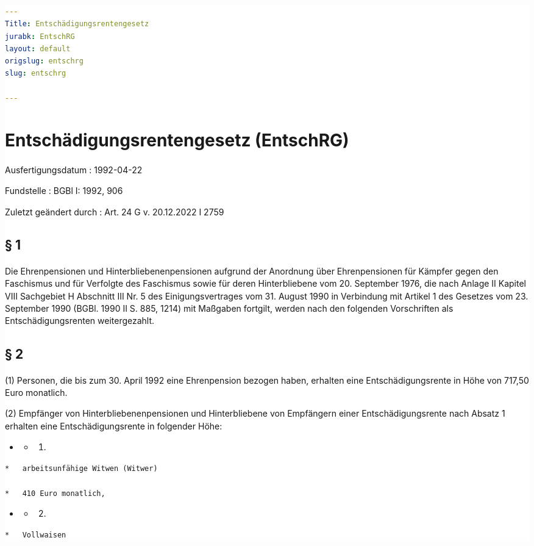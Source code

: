 ```yaml
---
Title: Entschädigungsrentengesetz
jurabk: EntschRG
layout: default
origslug: entschrg
slug: entschrg

---
```


# Entschädigungsrentengesetz (EntschRG)

Ausfertigungsdatum
:   1992-04-22

Fundstelle
:   BGBl I: 1992, 906

Zuletzt geändert durch
:   Art. 24 G v. 20.12.2022 I 2759


## § 1

Die Ehrenpensionen und Hinterbliebenenpensionen aufgrund der Anordnung
über Ehrenpensionen für Kämpfer gegen den Faschismus und für Verfolgte
des Faschismus sowie für deren Hinterbliebene vom 20. September 1976,
die nach Anlage II Kapitel VIII Sachgebiet H Abschnitt III Nr. 5 des
Einigungsvertrages vom 31. August 1990 in Verbindung mit Artikel 1 des
Gesetzes vom 23. September 1990 (BGBl. 1990 II S. 885, 1214) mit
Maßgaben fortgilt, werden nach den folgenden Vorschriften als
Entschädigungsrenten weitergezahlt.


## § 2

(1) Personen, die bis zum 30. April 1992 eine Ehrenpension bezogen
haben, erhalten eine Entschädigungsrente in Höhe von 717,50 Euro
monatlich.

(2) Empfänger von Hinterbliebenenpensionen und Hinterbliebene von
Empfängern einer Entschädigungsrente nach Absatz 1 erhalten eine
Entschädigungsrente in folgender Höhe:

*    *   1.

    *   arbeitsunfähige Witwen (Witwer)

    *   410 Euro monatlich,


*    *   2.

    *   Vollwaisen
